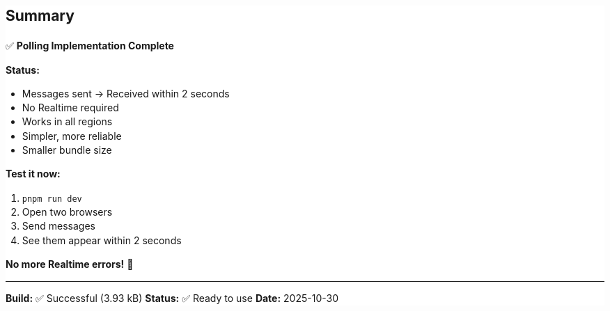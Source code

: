 
## Summary

✅ **Polling Implementation Complete**

**Status:**
- Messages sent → Received within 2 seconds
- No Realtime required
- Works in all regions
- Simpler, more reliable
- Smaller bundle size

**Test it now:**
1. `pnpm run dev`
2. Open two browsers
3. Send messages
4. See them appear within 2 seconds

**No more Realtime errors!** 🎉

---

**Build:** ✅ Successful (3.93 kB)
**Status:** ✅ Ready to use
**Date:** 2025-10-30
